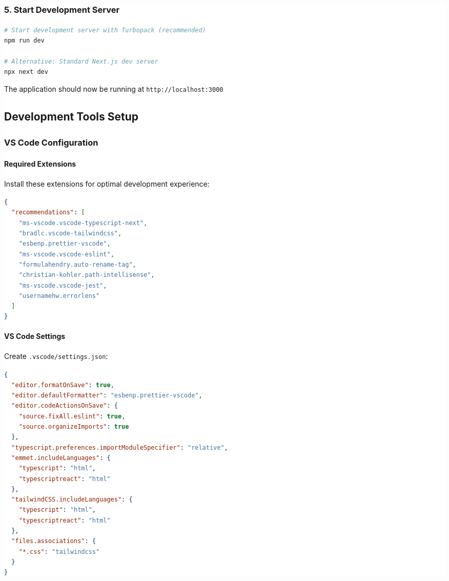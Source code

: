 ### 5. Start Development Server
```bash
# Start development server with Turbopack (recommended)
npm run dev

# Alternative: Standard Next.js dev server
npx next dev
```

The application should now be running at `http://localhost:3000`

## Development Tools Setup

### VS Code Configuration

#### Required Extensions
Install these extensions for optimal development experience:

```json
{
  "recommendations": [
    "ms-vscode.vscode-typescript-next",
    "bradlc.vscode-tailwindcss",
    "esbenp.prettier-vscode",
    "ms-vscode.vscode-eslint",
    "formulahendry.auto-rename-tag",
    "christian-kohler.path-intellisense",
    "ms-vscode.vscode-jest",
    "usernamehw.errorlens"
  ]
}
```

#### VS Code Settings
Create `.vscode/settings.json`:

```json
{
  "editor.formatOnSave": true,
  "editor.defaultFormatter": "esbenp.prettier-vscode",
  "editor.codeActionsOnSave": {
    "source.fixAll.eslint": true,
    "source.organizeImports": true
  },
  "typescript.preferences.importModuleSpecifier": "relative",
  "emmet.includeLanguages": {
    "typescript": "html",
    "typescriptreact": "html"
  },
  "tailwindCSS.includeLanguages": {
    "typescript": "html",
    "typescriptreact": "html"
  },
  "files.associations": {
    "*.css": "tailwindcss"
  }
}
```
